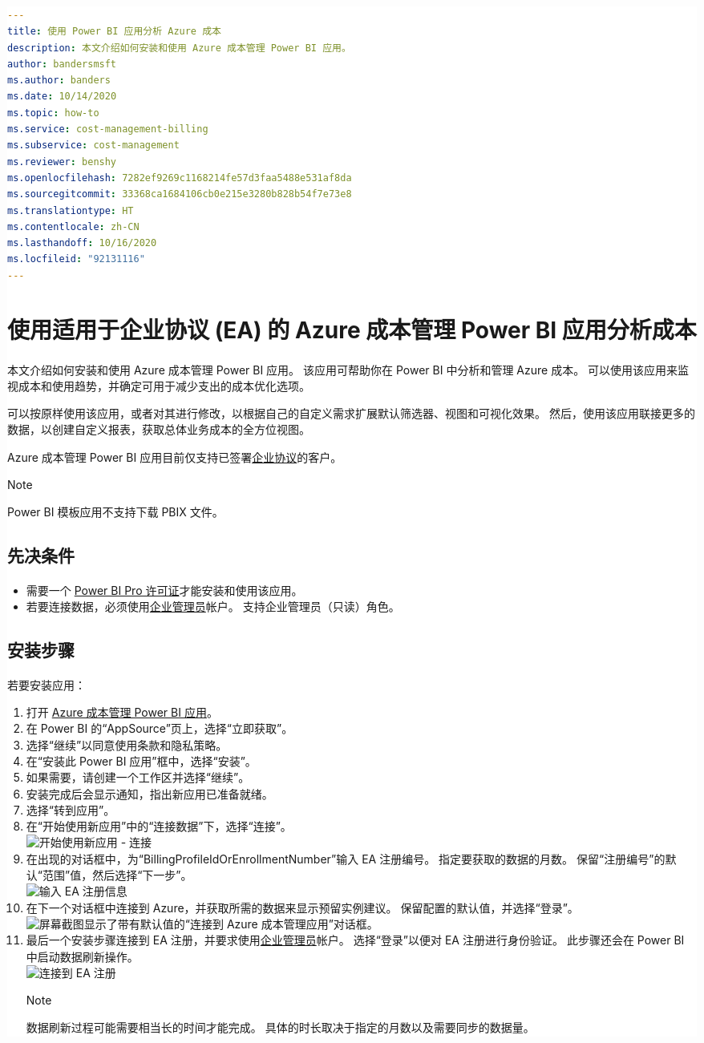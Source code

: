 ```yaml
---
title: 使用 Power BI 应用分析 Azure 成本
description: 本文介绍如何安装和使用 Azure 成本管理 Power BI 应用。
author: bandersmsft
ms.author: banders
ms.date: 10/14/2020
ms.topic: how-to
ms.service: cost-management-billing
ms.subservice: cost-management
ms.reviewer: benshy
ms.openlocfilehash: 7282ef9269c1168214fe57d3faa5488e531af8da
ms.sourcegitcommit: 33368ca1684106cb0e215e3280b828b54f7e73e8
ms.translationtype: HT
ms.contentlocale: zh-CN
ms.lasthandoff: 10/16/2020
ms.locfileid: "92131116"
---
```

# <a name="analyze-cost-with-the-azure-cost-management-power-bi-app-for-enterprise-agreements-ea"></a>使用适用于企业协议 (EA) 的 Azure 成本管理 Power BI 应用分析成本

本文介绍如何安装和使用 Azure 成本管理 Power BI 应用。 该应用可帮助你在 Power BI 中分析和管理 Azure 成本。 可以使用该应用来监视成本和使用趋势，并确定可用于减少支出的成本优化选项。

可以按原样使用该应用，或者对其进行修改，以根据自己的自定义需求扩展默认筛选器、视图和可视化效果。 然后，使用该应用联接更多的数据，以创建自定义报表，获取总体业务成本的全方位视图。

Azure 成本管理 Power BI 应用目前仅支持已签署[企业协议](https://azure.microsoft.com/pricing/enterprise-agreement/)的客户。

> [!NOTE]
> Power BI 模板应用不支持下载 PBIX 文件。

## <a name="prerequisites"></a>先决条件

- 需要一个 [Power BI Pro 许可证](/power-bi/service-self-service-signup-for-power-bi)才能安装和使用该应用。
- 若要连接数据，必须使用[企业管理员](../manage/understand-ea-roles.md)帐户。 支持企业管理员（只读）角色。

## <a name="installation-steps"></a>安装步骤

若要安装应用：

1. 打开 [Azure 成本管理 Power BI 应用](https://aka.ms/costmgmt/ACMApp)。
2. 在 Power BI 的“AppSource”页上，选择“立即获取”。
3. 选择“继续”以同意使用条款和隐私策略。
4. 在“安装此 Power BI 应用”框中，选择“安装”。
5. 如果需要，请创建一个工作区并选择“继续”。
6. 安装完成后会显示通知，指出新应用已准备就绪。
7. 选择“转到应用”。
8. 在“开始使用新应用”中的“连接数据”下，选择“连接”。  
  ![开始使用新应用 - 连接](./media/analyze-cost-data-azure-cost-management-power-bi-template-app/connect-data2.png)
9. 在出现的对话框中，为“BillingProfileIdOrEnrollmentNumber”输入 EA 注册编号。 指定要获取的数据的月数。 保留“注册编号”的默认“范围”值，然后选择“下一步”。  
  ![输入 EA 注册信息](./media/analyze-cost-data-azure-cost-management-power-bi-template-app/ea-number.png)  
10. 在下一个对话框中连接到 Azure，并获取所需的数据来显示预留实例建议。 保留配置的默认值，并选择“登录”。  
  ![屏幕截图显示了带有默认值的“连接到 Azure 成本管理应用”对话框。](./media/analyze-cost-data-azure-cost-management-power-bi-template-app/autofit.png)  
11. 最后一个安装步骤连接到 EA 注册，并要求使用[企业管理员](../manage/understand-ea-roles.md)帐户。 选择“登录”以便对 EA 注册进行身份验证。 此步骤还会在 Power BI 中启动数据刷新操作。  
  ![连接到 EA 注册](./media/analyze-cost-data-azure-cost-management-power-bi-template-app/ea-auth.png)  
    > [!NOTE]
    > 数据刷新过程可能需要相当长的时间才能完成。 具体的时长取决于指定的月数以及需要同步的数据量。